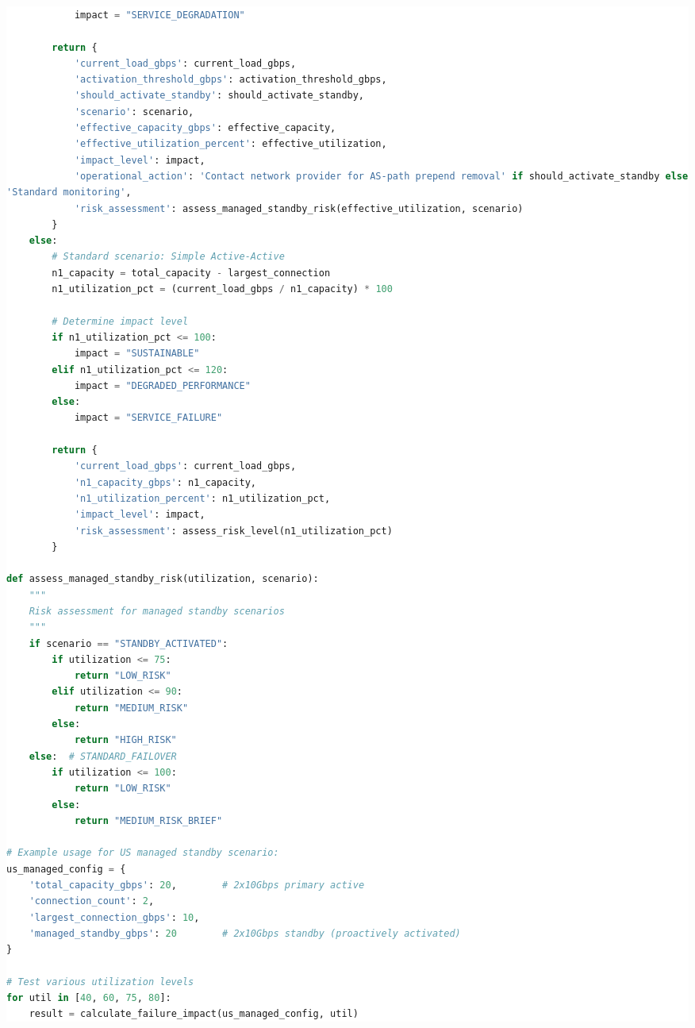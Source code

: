 ```python
            impact = "SERVICE_DEGRADATION"
            
        return {
            'current_load_gbps': current_load_gbps,
            'activation_threshold_gbps': activation_threshold_gbps,
            'should_activate_standby': should_activate_standby,
            'scenario': scenario,
            'effective_capacity_gbps': effective_capacity,
            'effective_utilization_percent': effective_utilization,
            'impact_level': impact,
            'operational_action': 'Contact network provider for AS-path prepend removal' if should_activate_standby else 'Standard monitoring',
            'risk_assessment': assess_managed_standby_risk(effective_utilization, scenario)
        }
    else:
        # Standard scenario: Simple Active-Active
        n1_capacity = total_capacity - largest_connection
        n1_utilization_pct = (current_load_gbps / n1_capacity) * 100
        
        # Determine impact level
        if n1_utilization_pct <= 100:
            impact = "SUSTAINABLE"
        elif n1_utilization_pct <= 120:
            impact = "DEGRADED_PERFORMANCE"
        else:
            impact = "SERVICE_FAILURE"
        
        return {
            'current_load_gbps': current_load_gbps,
            'n1_capacity_gbps': n1_capacity,
            'n1_utilization_percent': n1_utilization_pct,
            'impact_level': impact,
            'risk_assessment': assess_risk_level(n1_utilization_pct)
        }

def assess_managed_standby_risk(utilization, scenario):
    """
    Risk assessment for managed standby scenarios
    """
    if scenario == "STANDBY_ACTIVATED":
        if utilization <= 75:
            return "LOW_RISK"
        elif utilization <= 90:
            return "MEDIUM_RISK"
        else:
            return "HIGH_RISK"
    else:  # STANDARD_FAILOVER
        if utilization <= 100:
            return "LOW_RISK"
        else:
            return "MEDIUM_RISK_BRIEF"

# Example usage for US managed standby scenario:
us_managed_config = {
    'total_capacity_gbps': 20,        # 2x10Gbps primary active
    'connection_count': 2,
    'largest_connection_gbps': 10,
    'managed_standby_gbps': 20        # 2x10Gbps standby (proactively activated)
}

# Test various utilization levels
for util in [40, 60, 75, 80]:
    result = calculate_failure_impact(us_managed_config, util)
```